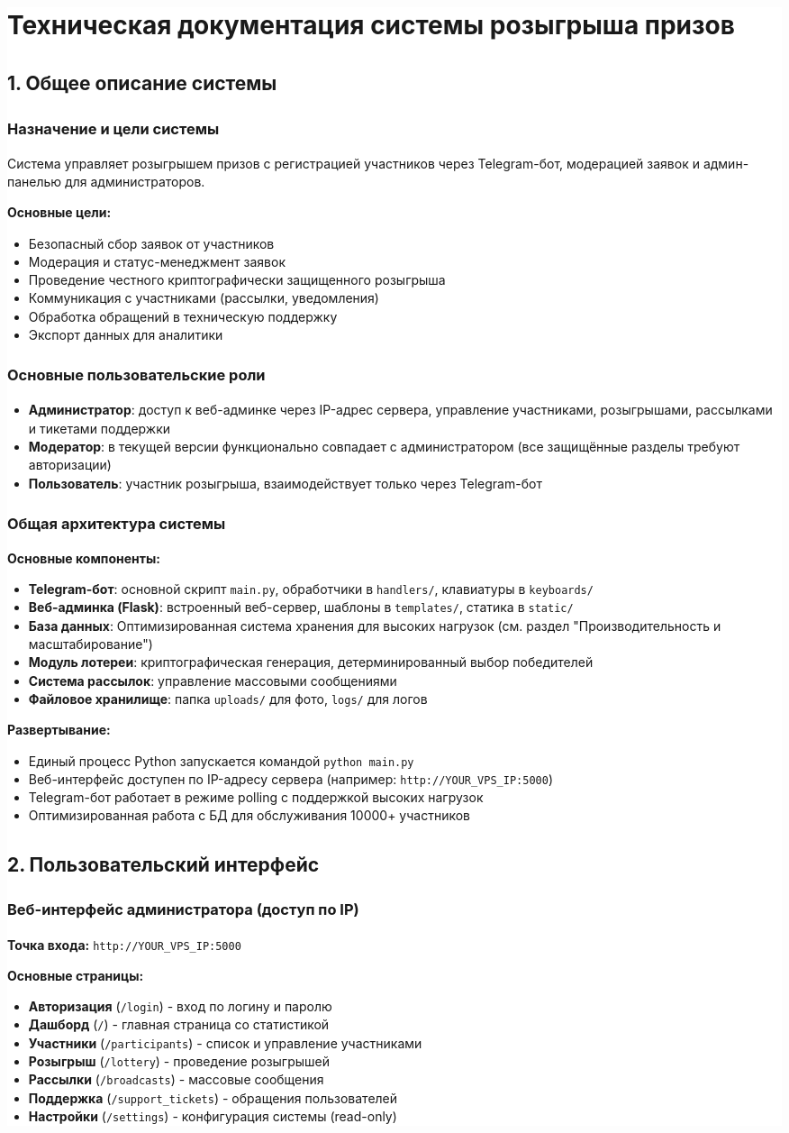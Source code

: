 # Техническая документация системы розыгрыша призов

## 1. Общее описание системы

### Назначение и цели системы
Система управляет розыгрышем призов с регистрацией участников через Telegram-бот, модерацией заявок и админ-панелью для администраторов.

**Основные цели:**
- Безопасный сбор заявок от участников
- Модерация и статус-менеджмент заявок
- Проведение честного криптографически защищенного розыгрыша
- Коммуникация с участниками (рассылки, уведомления)
- Обработка обращений в техническую поддержку
- Экспорт данных для аналитики

### Основные пользовательские роли
- **Администратор**: доступ к веб-админке через IP-адрес сервера, управление участниками, розыгрышами, рассылками и тикетами поддержки
- **Модератор**: в текущей версии функционально совпадает с администратором (все защищённые разделы требуют авторизации)
- **Пользователь**: участник розыгрыша, взаимодействует только через Telegram-бот

### Общая архитектура системы

**Основные компоненты:**
- **Telegram-бот**: основной скрипт `main.py`, обработчики в `handlers/`, клавиатуры в `keyboards/`
- **Веб-админка (Flask)**: встроенный веб-сервер, шаблоны в `templates/`, статика в `static/`
- **База данных**: Оптимизированная система хранения для высоких нагрузок (см. раздел "Производительность и масштабирование")
- **Модуль лотереи**: криптографическая генерация, детерминированный выбор победителей
- **Система рассылок**: управление массовыми сообщениями
- **Файловое хранилище**: папка `uploads/` для фото, `logs/` для логов

**Развертывание:**
- Единый процесс Python запускается командой `python main.py`
- Веб-интерфейс доступен по IP-адресу сервера (например: `http://YOUR_VPS_IP:5000`)
- Telegram-бот работает в режиме polling с поддержкой высоких нагрузок
- Оптимизированная работа с БД для обслуживания 10000+ участников

## 2. Пользовательский интерфейс

### Веб-интерфейс администратора (доступ по IP)

**Точка входа:** `http://YOUR_VPS_IP:5000`

**Основные страницы:**
- **Авторизация** (`/login`) - вход по логину и паролю
- **Дашборд** (`/`) - главная страница со статистикой
- **Участники** (`/participants`) - список и управление участниками
- **Розыгрыш** (`/lottery`) - проведение розыгрышей
- **Рассылки** (`/broadcasts`) - массовые сообщения
- **Поддержка** (`/support_tickets`) - обращения пользователей
- **Настройки** (`/settings`) - конфигурация системы (read-only)
